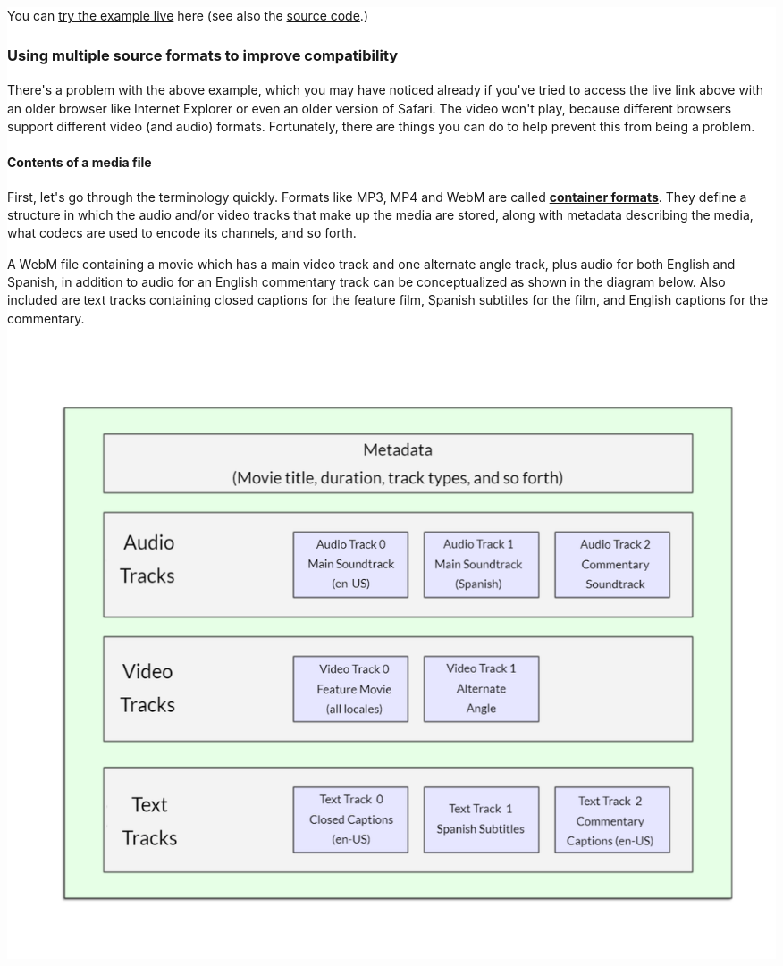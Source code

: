 You can [try the example live](https://mdn.github.io/learning-area/html/multimedia-and-embedding/video-and-audio-content/simple-video.html) here (see also the [source code](https://github.com/mdn/learning-area/blob/master/html/multimedia-and-embedding/video-and-audio-content/simple-video.html).)

### Using multiple source formats to improve compatibility

There's a problem with the above example, which you may have noticed already if you've tried to access the live link above with an older browser like Internet Explorer or even an older version of Safari. The video won't play, because different browsers support different video (and audio) formats. Fortunately, there are things you can do to help prevent this from being a problem.

#### Contents of a media file

First, let's go through the terminology quickly. Formats like MP3, MP4 and WebM are called **[container formats](/en-US/docs/Web/Media/Formats/Containers)**. They define a structure in which the audio and/or video tracks that make up the media are stored, along with metadata describing the media, what codecs are used to encode its channels, and so forth.

A WebM file containing a movie which has a main video track and one alternate angle track, plus audio for both English and Spanish, in addition to audio for an English commentary track can be conceptualized as shown in the diagram below. Also included are text tracks containing closed captions for the feature film, Spanish subtitles for the film, and English captions for the commentary.

[![Diagram conceptualizing the contents of a media file at the track level.](containersandtracks.png)](containersandtracks.png)
